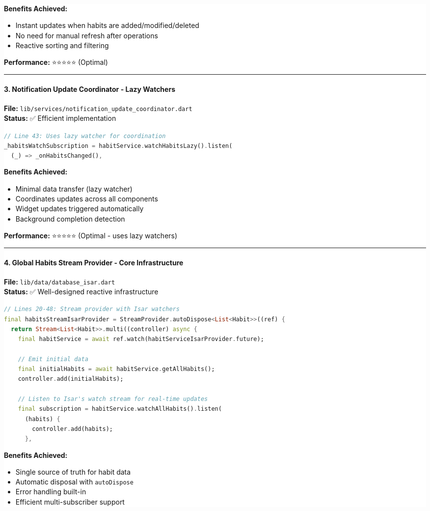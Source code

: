 **Benefits Achieved:**
- Instant updates when habits are added/modified/deleted
- No need for manual refresh after operations
- Reactive sorting and filtering

**Performance:** ⭐⭐⭐⭐⭐ (Optimal)

---

#### 3. **Notification Update Coordinator** - Lazy Watchers
**File:** `lib/services/notification_update_coordinator.dart`  
**Status:** ✅ Efficient implementation

```dart
// Line 43: Uses lazy watcher for coordination
_habitsWatchSubscription = habitService.watchHabitsLazy().listen(
  (_) => _onHabitsChanged(),
```

**Benefits Achieved:**
- Minimal data transfer (lazy watcher)
- Coordinates updates across all components
- Widget updates triggered automatically
- Background completion detection

**Performance:** ⭐⭐⭐⭐⭐ (Optimal - uses lazy watchers)

---

#### 4. **Global Habits Stream Provider** - Core Infrastructure
**File:** `lib/data/database_isar.dart`  
**Status:** ✅ Well-designed reactive infrastructure

```dart
// Lines 20-48: Stream provider with Isar watchers
final habitsStreamIsarProvider = StreamProvider.autoDispose<List<Habit>>((ref) {
  return Stream<List<Habit>>.multi((controller) async {
    final habitService = await ref.watch(habitServiceIsarProvider.future);
    
    // Emit initial data
    final initialHabits = await habitService.getAllHabits();
    controller.add(initialHabits);
    
    // Listen to Isar's watch stream for real-time updates
    final subscription = habitService.watchAllHabits().listen(
      (habits) {
        controller.add(habits);
      },
```

**Benefits Achieved:**
- Single source of truth for habit data
- Automatic disposal with `autoDispose`
- Error handling built-in
- Efficient multi-subscriber support
